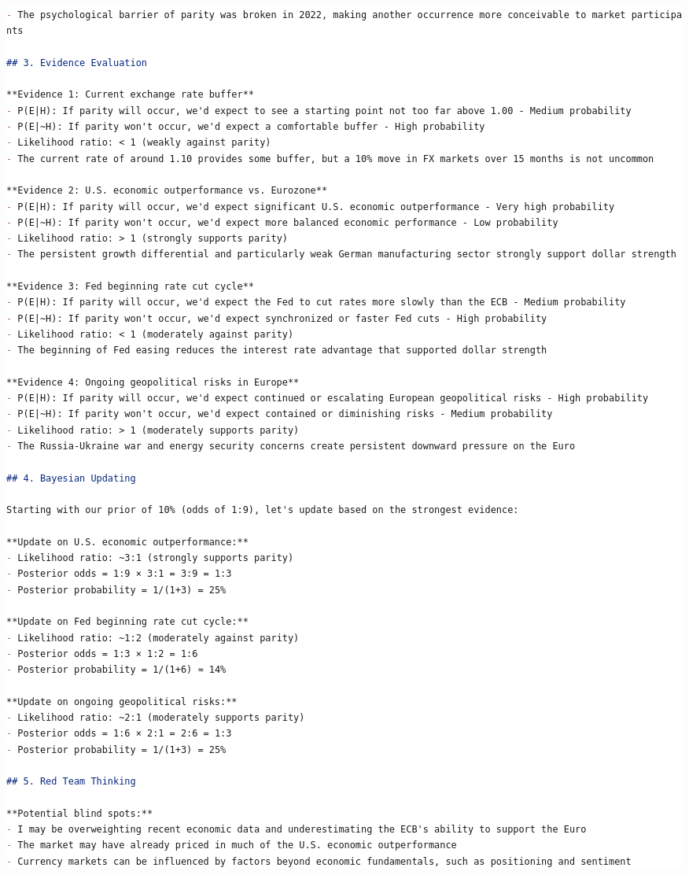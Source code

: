 ```md
- The psychological barrier of parity was broken in 2022, making another occurrence more conceivable to market participants

## 3. Evidence Evaluation

**Evidence 1: Current exchange rate buffer**
- P(E|H): If parity will occur, we'd expect to see a starting point not too far above 1.00 - Medium probability
- P(E|~H): If parity won't occur, we'd expect a comfortable buffer - High probability
- Likelihood ratio: < 1 (weakly against parity)
- The current rate of around 1.10 provides some buffer, but a 10% move in FX markets over 15 months is not uncommon

**Evidence 2: U.S. economic outperformance vs. Eurozone**
- P(E|H): If parity will occur, we'd expect significant U.S. economic outperformance - Very high probability
- P(E|~H): If parity won't occur, we'd expect more balanced economic performance - Low probability
- Likelihood ratio: > 1 (strongly supports parity)
- The persistent growth differential and particularly weak German manufacturing sector strongly support dollar strength

**Evidence 3: Fed beginning rate cut cycle**
- P(E|H): If parity will occur, we'd expect the Fed to cut rates more slowly than the ECB - Medium probability
- P(E|~H): If parity won't occur, we'd expect synchronized or faster Fed cuts - High probability
- Likelihood ratio: < 1 (moderately against parity)
- The beginning of Fed easing reduces the interest rate advantage that supported dollar strength

**Evidence 4: Ongoing geopolitical risks in Europe**
- P(E|H): If parity will occur, we'd expect continued or escalating European geopolitical risks - High probability
- P(E|~H): If parity won't occur, we'd expect contained or diminishing risks - Medium probability
- Likelihood ratio: > 1 (moderately supports parity)
- The Russia-Ukraine war and energy security concerns create persistent downward pressure on the Euro

## 4. Bayesian Updating

Starting with our prior of 10% (odds of 1:9), let's update based on the strongest evidence:

**Update on U.S. economic outperformance:**
- Likelihood ratio: ~3:1 (strongly supports parity)
- Posterior odds = 1:9 × 3:1 = 3:9 = 1:3
- Posterior probability = 1/(1+3) = 25%

**Update on Fed beginning rate cut cycle:**
- Likelihood ratio: ~1:2 (moderately against parity)
- Posterior odds = 1:3 × 1:2 = 1:6
- Posterior probability = 1/(1+6) ≈ 14%

**Update on ongoing geopolitical risks:**
- Likelihood ratio: ~2:1 (moderately supports parity)
- Posterior odds = 1:6 × 2:1 = 2:6 = 1:3
- Posterior probability = 1/(1+3) = 25%

## 5. Red Team Thinking

**Potential blind spots:**
- I may be overweighting recent economic data and underestimating the ECB's ability to support the Euro
- The market may have already priced in much of the U.S. economic outperformance
- Currency markets can be influenced by factors beyond economic fundamentals, such as positioning and sentiment
```